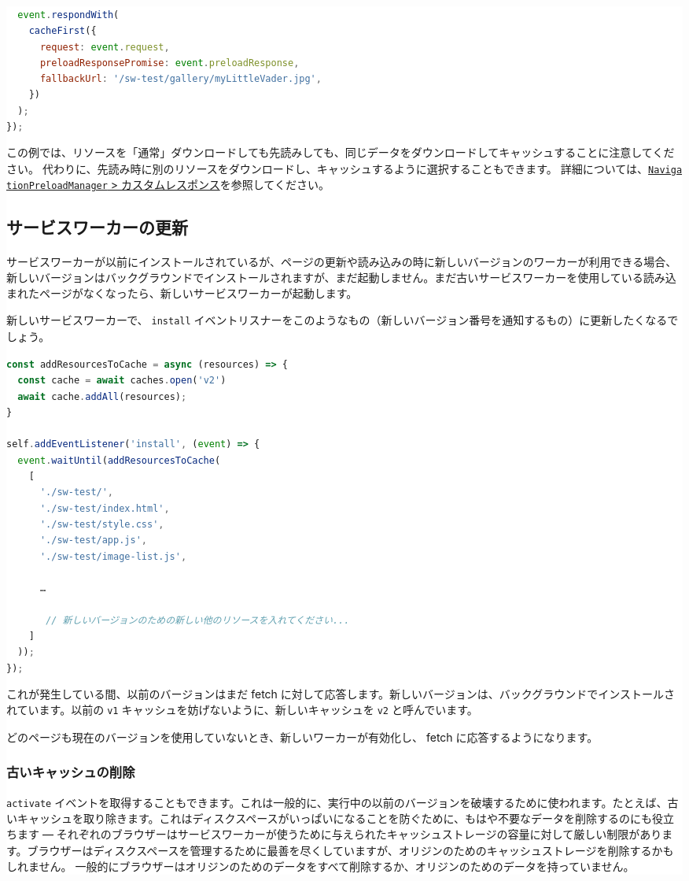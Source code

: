 ```js
  event.respondWith(
    cacheFirst({
      request: event.request,
      preloadResponsePromise: event.preloadResponse,
      fallbackUrl: '/sw-test/gallery/myLittleVader.jpg',
    })
  );
});
```

この例では、リソースを「通常」ダウンロードしても先読みしても、同じデータをダウンロードしてキャッシュすることに注意してください。
代わりに、先読み時に別のリソースをダウンロードし、キャッシュするように選択することもできます。
詳細については、[`NavigationPreloadManager` > カスタムレスポンス](/ja/docs/Web/API/NavigationPreloadManager#カスタムレスポンス)を参照してください。

## サービスワーカーの更新

サービスワーカーが以前にインストールされているが、ページの更新や読み込みの時に新しいバージョンのワーカーが利用できる場合、新しいバージョンはバックグラウンドでインストールされますが、まだ起動しません。まだ古いサービスワーカーを使用している読み込まれたページがなくなったら、新しいサービスワーカーが起動します。

新しいサービスワーカーで、 `install` イベントリスナーをこのようなもの（新しいバージョン番号を通知するもの）に更新したくなるでしょう。

```js
const addResourcesToCache = async (resources) => {
  const cache = await caches.open('v2')
  await cache.addAll(resources);
}

self.addEventListener('install', (event) => {
  event.waitUntil(addResourcesToCache(
    [
      './sw-test/',
      './sw-test/index.html',
      './sw-test/style.css',
      './sw-test/app.js',
      './sw-test/image-list.js',

      …

       // 新しいバージョンのための新しい他のリソースを入れてください...
    ]
  ));
});
```

これが発生している間、以前のバージョンはまだ fetch に対して応答します。新しいバージョンは、バックグラウンドでインストールされています。以前の `v1` キャッシュを妨げないように、新しいキャッシュを `v2` と呼んでいます。

どのページも現在のバージョンを使用していないとき、新しいワーカーが有効化し、 fetch に応答するようになります。

### 古いキャッシュの削除

`activate` イベントを取得することもできます。これは一般的に、実行中の以前のバージョンを破壊するために使われます。たとえば、古いキャッシュを取り除きます。これはディスクスペースがいっぱいになることを防ぐために、もはや不要なデータを削除するのにも役立ちます — それぞれのブラウザーはサービスワーカーが使うために与えられたキャッシュストレージの容量に対して厳しい制限があります。ブラウザーはディスクスペースを管理するために最善を尽くしていますが、オリジンのためのキャッシュストレージを削除するかもしれません。 一般的にブラウザーはオリジンのためのデータをすべて削除するか、オリジンのためのデータを持っていません。
